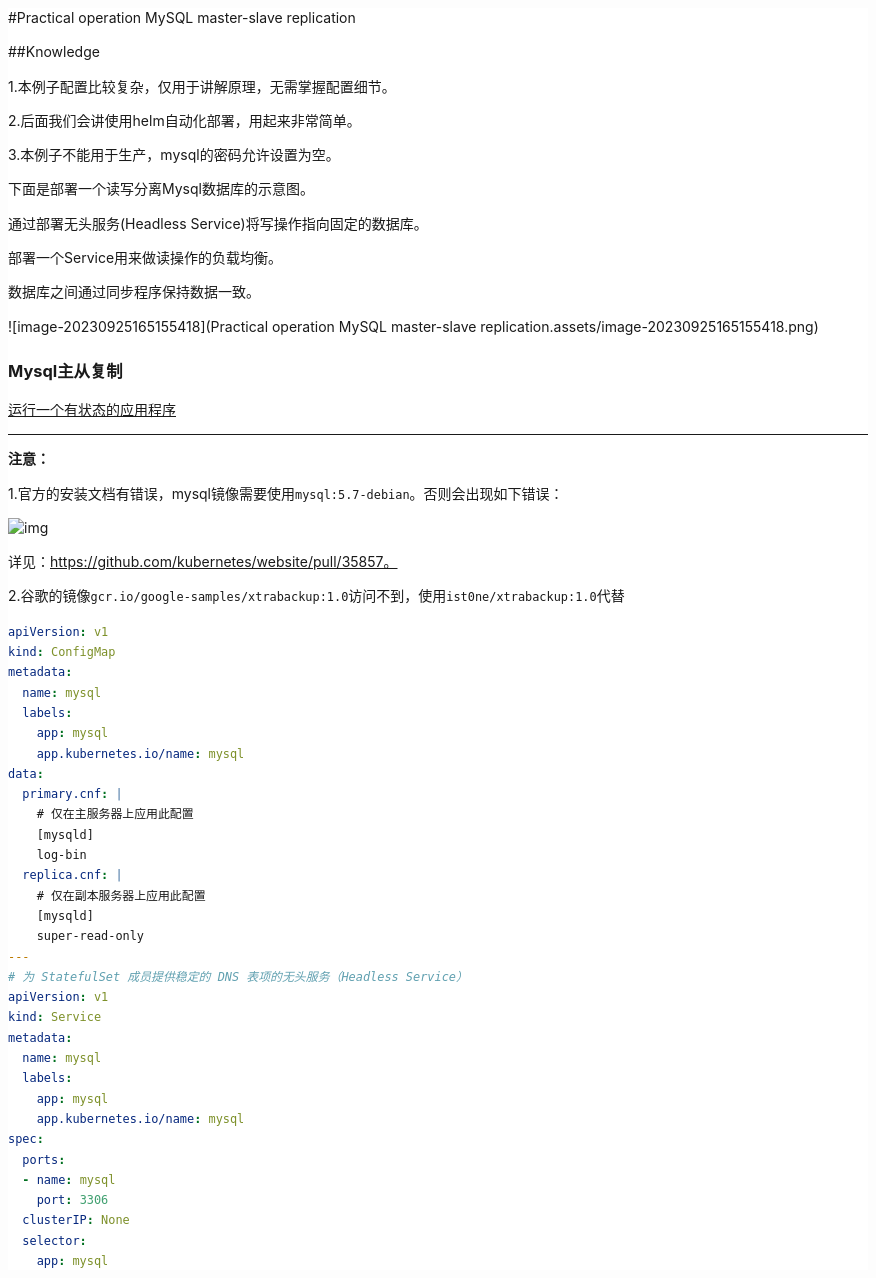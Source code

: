 #Practical operation MySQL master-slave replication

##Knowledge

1.本例子配置比较复杂，仅用于讲解原理，无需掌握配置细节。

2.后面我们会讲使用helm自动化部署，用起来非常简单。

3.本例子不能用于生产，mysql的密码允许设置为空。

下面是部署一个读写分离Mysql数据库的示意图。

通过部署无头服务(Headless Service)将写操作指向固定的数据库。

部署一个Service用来做读操作的负载均衡。

数据库之间通过同步程序保持数据一致。

![image-20230925165155418](Practical operation MySQL master-slave replication.assets/image-20230925165155418.png)

### Mysql主从复制

[运行一个有状态的应用程序](https://kubernetes.io/zh-cn/docs/tasks/run-application/run-replicated-stateful-application/)

------

**注意：**

1.官方的安装文档有错误，mysql镜像需要使用`mysql:5.7-debian`。否则会出现如下错误：

![img](https://cdn.nlark.com/yuque/0/2022/png/28915315/1664100753486-642f85dd-6539-41f9-b44b-123849fe0196.png)

详见：https://github.com/kubernetes/website/pull/35857。

2.谷歌的镜像`gcr.io/google-samples/xtrabackup:1.0`访问不到，使用`ist0ne/xtrabackup:1.0`代替

```yaml
apiVersion: v1
kind: ConfigMap
metadata:
  name: mysql
  labels:
    app: mysql
    app.kubernetes.io/name: mysql
data:
  primary.cnf: |
    # 仅在主服务器上应用此配置
    [mysqld]
    log-bin    
  replica.cnf: |
    # 仅在副本服务器上应用此配置
    [mysqld]
    super-read-only  
---
# 为 StatefulSet 成员提供稳定的 DNS 表项的无头服务（Headless Service）
apiVersion: v1
kind: Service
metadata:
  name: mysql
  labels:
    app: mysql
    app.kubernetes.io/name: mysql
spec:
  ports:
  - name: mysql
    port: 3306
  clusterIP: None
  selector:
    app: mysql
```